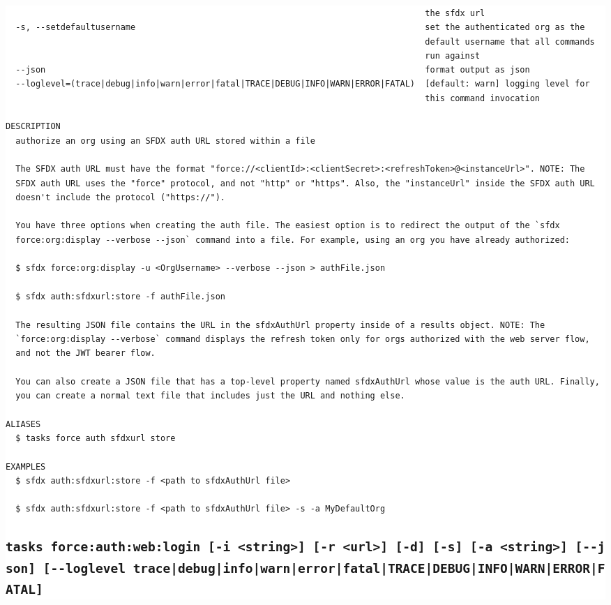 ```
                                                                                    the sfdx url
  -s, --setdefaultusername                                                          set the authenticated org as the
                                                                                    default username that all commands
                                                                                    run against
  --json                                                                            format output as json
  --loglevel=(trace|debug|info|warn|error|fatal|TRACE|DEBUG|INFO|WARN|ERROR|FATAL)  [default: warn] logging level for
                                                                                    this command invocation

DESCRIPTION
  authorize an org using an SFDX auth URL stored within a file

  The SFDX auth URL must have the format "force://<clientId>:<clientSecret>:<refreshToken>@<instanceUrl>". NOTE: The
  SFDX auth URL uses the "force" protocol, and not "http" or "https". Also, the "instanceUrl" inside the SFDX auth URL
  doesn't include the protocol ("https://").

  You have three options when creating the auth file. The easiest option is to redirect the output of the `sfdx
  force:org:display --verbose --json` command into a file. For example, using an org you have already authorized:

  $ sfdx force:org:display -u <OrgUsername> --verbose --json > authFile.json

  $ sfdx auth:sfdxurl:store -f authFile.json

  The resulting JSON file contains the URL in the sfdxAuthUrl property inside of a results object. NOTE: The
  `force:org:display --verbose` command displays the refresh token only for orgs authorized with the web server flow,
  and not the JWT bearer flow.

  You can also create a JSON file that has a top-level property named sfdxAuthUrl whose value is the auth URL. Finally,
  you can create a normal text file that includes just the URL and nothing else.

ALIASES
  $ tasks force auth sfdxurl store

EXAMPLES
  $ sfdx auth:sfdxurl:store -f <path to sfdxAuthUrl file>

  $ sfdx auth:sfdxurl:store -f <path to sfdxAuthUrl file> -s -a MyDefaultOrg
```

## `tasks force:auth:web:login [-i <string>] [-r <url>] [-d] [-s] [-a <string>] [--json] [--loglevel trace|debug|info|warn|error|fatal|TRACE|DEBUG|INFO|WARN|ERROR|FATAL]`
